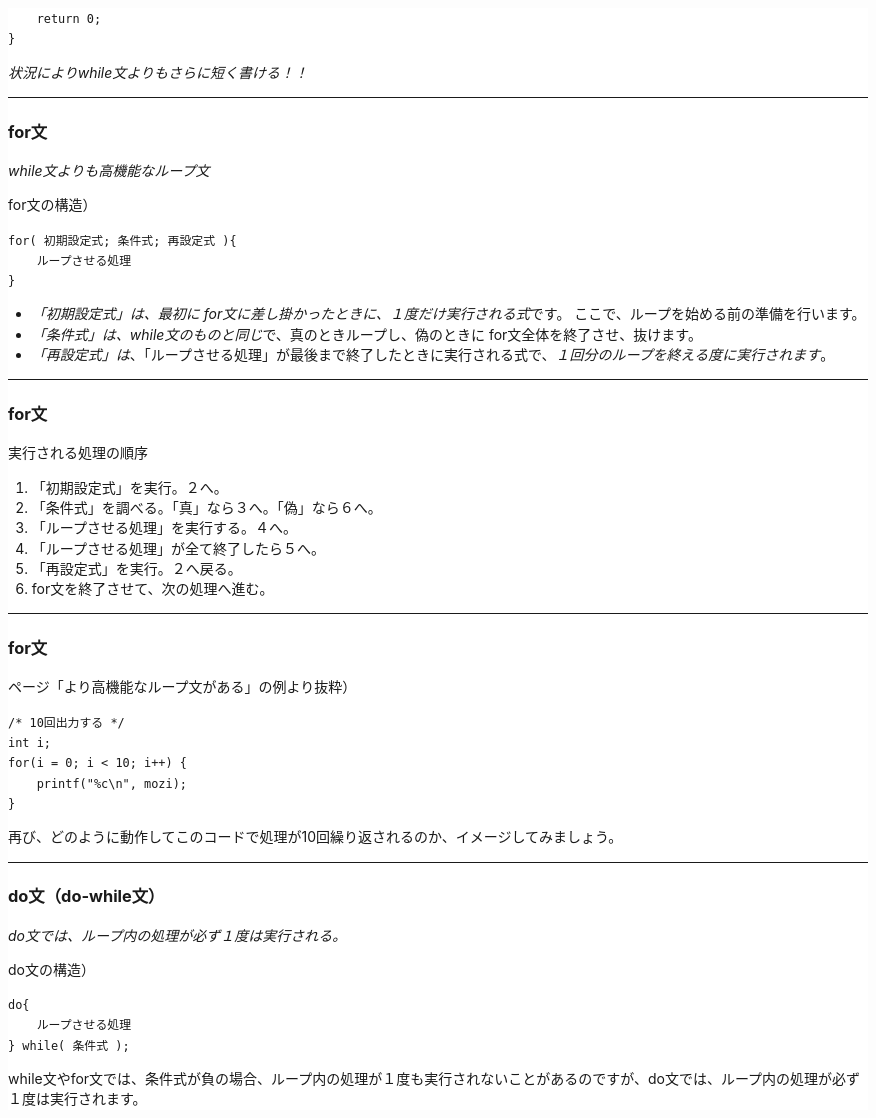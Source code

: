         return 0;
    }
    
*状況によりwhile文よりもさらに短く書ける！！*

----
###  for文
*while文よりも高機能なループ文*

for文の構造）

    for( 初期設定式; 条件式; 再設定式 ){
        ループさせる処理
    }


* *「初期設定式」は、最初に for文に差し掛かったときに、１度だけ実行される式*です。 ここで、ループを始める前の準備を行います。
* *「条件式」は、while文のものと同じ*で、真のときループし、偽のときに for文全体を終了させ、抜けます。
* *「再設定式」は*、「ループさせる処理」が最後まで終了したときに実行される式で、*１回分のループを終える度に実行されます*。

----
###  for文
実行される処理の順序

1. 「初期設定式」を実行。２へ。
2. 「条件式」を調べる。「真」なら３へ。「偽」なら６へ。
3. 「ループさせる処理」を実行する。４へ。
4. 「ループさせる処理」が全て終了したら５へ。
5. 「再設定式」を実行。２へ戻る。
6. for文を終了させて、次の処理へ進む。

----
###  for文

ページ「より高機能なループ文がある」の例より抜粋）

    /* 10回出力する */
    int i;
    for(i = 0; i < 10; i++) {
        printf("%c\n", mozi);
    }
    
再び、どのように動作してこのコードで処理が10回繰り返されるのか、イメージしてみましょう。

----
###  do文（do-while文）
*do文では、ループ内の処理が必ず１度は実行される。*

do文の構造）

    do{
        ループさせる処理
    } while( 条件式 );
    
while文やfor文では、条件式が負の場合、ループ内の処理が１度も実行されないことがあるのですが、do文では、ループ内の処理が必ず１度は実行されます。

